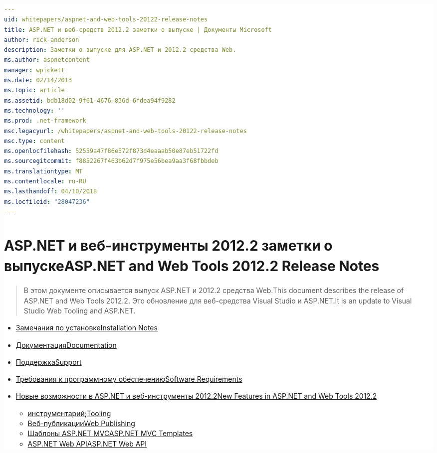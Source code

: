 ```yaml
---
uid: whitepapers/aspnet-and-web-tools-20122-release-notes
title: ASP.NET и веб-средств 2012.2 заметки о выпуске | Документы Microsoft
author: rick-anderson
description: Заметки о выпуске для ASP.NET и 2012.2 средства Web.
ms.author: aspnetcontent
manager: wpickett
ms.date: 02/14/2013
ms.topic: article
ms.assetid: bdb18d02-9f61-4676-836d-6fdea94f9282
ms.technology: ''
ms.prod: .net-framework
msc.legacyurl: /whitepapers/aspnet-and-web-tools-20122-release-notes
msc.type: content
ms.openlocfilehash: 52559a47f86e572f873d4eaaab50e87eb51722fd
ms.sourcegitcommit: f8852267f463b62d7f975e56bea9aa3f68fbbdeb
ms.translationtype: MT
ms.contentlocale: ru-RU
ms.lasthandoff: 04/10/2018
ms.locfileid: "28047236"
---
```

<a name="aspnet-and-web-tools-20122-release-notes"></a><span data-ttu-id="88b9a-103">ASP.NET и веб-инструменты 2012.2 заметки о выпуске</span><span class="sxs-lookup"><span data-stu-id="88b9a-103">ASP.NET and Web Tools 2012.2 Release Notes</span></span>
====================
> <span data-ttu-id="88b9a-104">В этом документе описывается выпуск ASP.NET и 2012.2 средства Web.</span><span class="sxs-lookup"><span data-stu-id="88b9a-104">This document describes the release of ASP.NET and Web Tools 2012.2.</span></span> <span data-ttu-id="88b9a-105">Это обновление для веб-средства Visual Studio и ASP.NET.</span><span class="sxs-lookup"><span data-stu-id="88b9a-105">It is an update to Visual Studio Web Tooling and ASP.NET.</span></span>


- [<span data-ttu-id="88b9a-106">Замечания по установке</span><span class="sxs-lookup"><span data-stu-id="88b9a-106">Installation Notes</span></span>](#_Installation)
- [<span data-ttu-id="88b9a-107">Документация</span><span class="sxs-lookup"><span data-stu-id="88b9a-107">Documentation</span></span>](#_Documentation)
- [<span data-ttu-id="88b9a-108">Поддержка</span><span class="sxs-lookup"><span data-stu-id="88b9a-108">Support</span></span>](#_Support)
- [<span data-ttu-id="88b9a-109">Требования к программному обеспечению</span><span class="sxs-lookup"><span data-stu-id="88b9a-109">Software Requirements</span></span>](#_Software_Requirements)
- [<span data-ttu-id="88b9a-110">Новые возможности в ASP.NET и веб-инструменты 2012.2</span><span class="sxs-lookup"><span data-stu-id="88b9a-110">New Features in ASP.NET and Web Tools 2012.2</span></span>](#_New_Features_in)

    - <span data-ttu-id="88b9a-111">[инструментарий](#_Tooling);</span><span class="sxs-lookup"><span data-stu-id="88b9a-111">[Tooling](#_Tooling)</span></span>
    - [<span data-ttu-id="88b9a-112">Веб-публикации</span><span class="sxs-lookup"><span data-stu-id="88b9a-112">Web Publishing</span></span>](#_Web_Publishing)
    - [<span data-ttu-id="88b9a-113">Шаблоны ASP.NET MVC</span><span class="sxs-lookup"><span data-stu-id="88b9a-113">ASP.NET MVC Templates</span></span>](#_Templates)
    - [<span data-ttu-id="88b9a-114">ASP.NET Web API</span><span class="sxs-lookup"><span data-stu-id="88b9a-114">ASP.NET Web API</span></span>](#_ASP.NET_Web_API)
